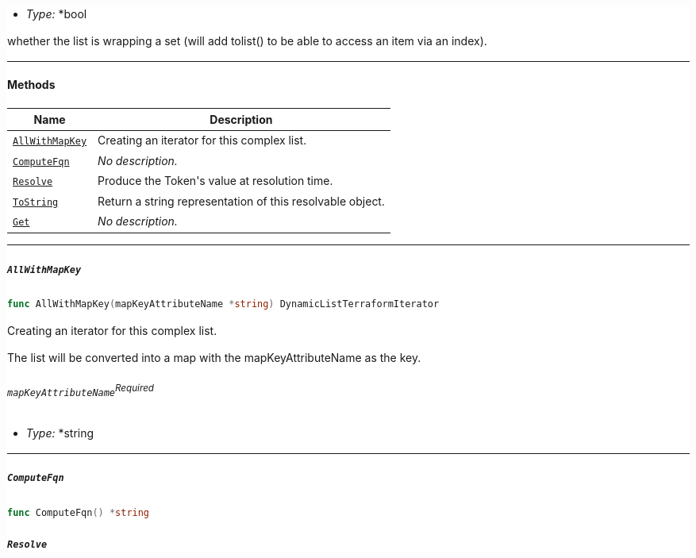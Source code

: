 - *Type:* *bool

whether the list is wrapping a set (will add tolist() to be able to access an item via an index).

---

#### Methods <a name="Methods" id="Methods"></a>

| **Name** | **Description** |
| --- | --- |
| <code><a href="#@cdktf/provider-mongodbatlas.dataMongodbatlasBackupCompliancePolicy.DataMongodbatlasBackupCompliancePolicyOnDemandPolicyItemList.allWithMapKey">AllWithMapKey</a></code> | Creating an iterator for this complex list. |
| <code><a href="#@cdktf/provider-mongodbatlas.dataMongodbatlasBackupCompliancePolicy.DataMongodbatlasBackupCompliancePolicyOnDemandPolicyItemList.computeFqn">ComputeFqn</a></code> | *No description.* |
| <code><a href="#@cdktf/provider-mongodbatlas.dataMongodbatlasBackupCompliancePolicy.DataMongodbatlasBackupCompliancePolicyOnDemandPolicyItemList.resolve">Resolve</a></code> | Produce the Token's value at resolution time. |
| <code><a href="#@cdktf/provider-mongodbatlas.dataMongodbatlasBackupCompliancePolicy.DataMongodbatlasBackupCompliancePolicyOnDemandPolicyItemList.toString">ToString</a></code> | Return a string representation of this resolvable object. |
| <code><a href="#@cdktf/provider-mongodbatlas.dataMongodbatlasBackupCompliancePolicy.DataMongodbatlasBackupCompliancePolicyOnDemandPolicyItemList.get">Get</a></code> | *No description.* |

---

##### `AllWithMapKey` <a name="AllWithMapKey" id="@cdktf/provider-mongodbatlas.dataMongodbatlasBackupCompliancePolicy.DataMongodbatlasBackupCompliancePolicyOnDemandPolicyItemList.allWithMapKey"></a>

```go
func AllWithMapKey(mapKeyAttributeName *string) DynamicListTerraformIterator
```

Creating an iterator for this complex list.

The list will be converted into a map with the mapKeyAttributeName as the key.

###### `mapKeyAttributeName`<sup>Required</sup> <a name="mapKeyAttributeName" id="@cdktf/provider-mongodbatlas.dataMongodbatlasBackupCompliancePolicy.DataMongodbatlasBackupCompliancePolicyOnDemandPolicyItemList.allWithMapKey.parameter.mapKeyAttributeName"></a>

- *Type:* *string

---

##### `ComputeFqn` <a name="ComputeFqn" id="@cdktf/provider-mongodbatlas.dataMongodbatlasBackupCompliancePolicy.DataMongodbatlasBackupCompliancePolicyOnDemandPolicyItemList.computeFqn"></a>

```go
func ComputeFqn() *string
```

##### `Resolve` <a name="Resolve" id="@cdktf/provider-mongodbatlas.dataMongodbatlasBackupCompliancePolicy.DataMongodbatlasBackupCompliancePolicyOnDemandPolicyItemList.resolve"></a>
